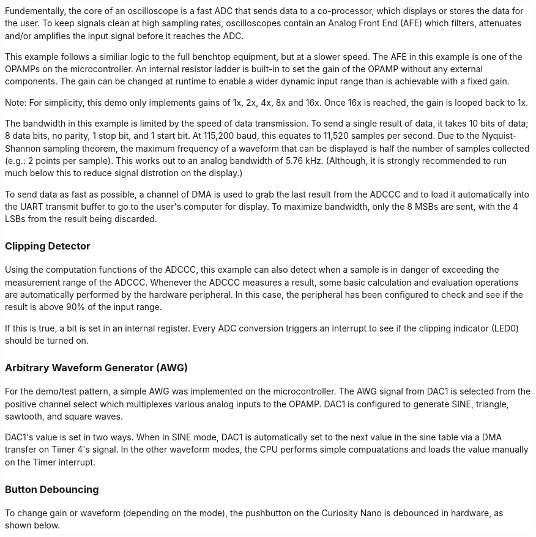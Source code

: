 Fundementally, the core of an oscilloscope is a fast ADC that sends data to a co-processor, which displays or stores the data for the user. To keep signals clean at high sampling rates, oscilloscopes contain an Analog Front End (AFE) which filters, attenuates and/or amplifies the input signal before it reaches the ADC.

This example follows a similiar logic to the full benchtop equipment, but at a slower speed. The AFE in this example is one of the OPAMPs on the microcontroller. An internal resistor ladder is built-in to set the gain of the OPAMP without any external components. The gain can be changed at runtime to enable a wider dynamic input range than is achievable with a fixed gain.

Note: For simplicity, this demo only implements gains of 1x, 2x, 4x, 8x and 16x. Once 16x is reached, the gain is looped back to 1x. 

The bandwidth in this example is limited by the speed of data transmission. To send a single result of data, it takes 10 bits of data; 8 data bits, no parity, 1 stop bit, and 1 start bit. At 115,200 baud, this equates to 11,520 samples per second. Due to the Nyquist-Shannon sampling theorem, the maximum frequency of a waveform that can be displayed is half the number of samples collected (e.g.: 2 points per sample). This works out to an analog bandwidth of 5.76 kHz. (Although, it is strongly recommended to run much below this to reduce signal distrotion on the display.)

To send data as fast as possible, a channel of DMA is used to grab the last result from the ADCCC and to load it automatically into the UART transmit buffer to go to the user's computer for display. To maximize bandwidth, only the 8 MSBs are sent, with the 4 LSBs from the result being discarded. 

### Clipping Detector

Using the computation functions of the ADCCC, this example can also detect when a sample is in danger of exceeding the measurement range of the ADCCC. Whenever the ADCCC measures a result, some basic calculation and evaluation operations are automatically performed by the hardware peripheral. In this case, the peripheral has been configured to check and see if the result is above 90% of the input range.

If this is true, a bit is set in an internal register. Every ADC conversion triggers an interrupt to see if the clipping indicator (LED0) should be turned on. 

### Arbitrary Waveform Generator (AWG)

For the demo/test pattern, a simple AWG was implemented on the microcontroller. The AWG signal from DAC1 is selected from the positive channel select which multiplexes various analog inputs to the OPAMP. DAC1 is configured to generate SINE, triangle, sawtooth, and square waves.

DAC1's value is set in two ways. When in SINE mode, DAC1 is automatically set to the next value in the sine table via a DMA transfer on Timer 4's signal. In the other waveform modes, the CPU performs simple compuatations and loads the value manually on the Timer interrupt.

### Button Debouncing

To change gain or waveform (depending on the mode), the pushbutton on the Curiosity Nano is debounced in hardware, as shown below.
